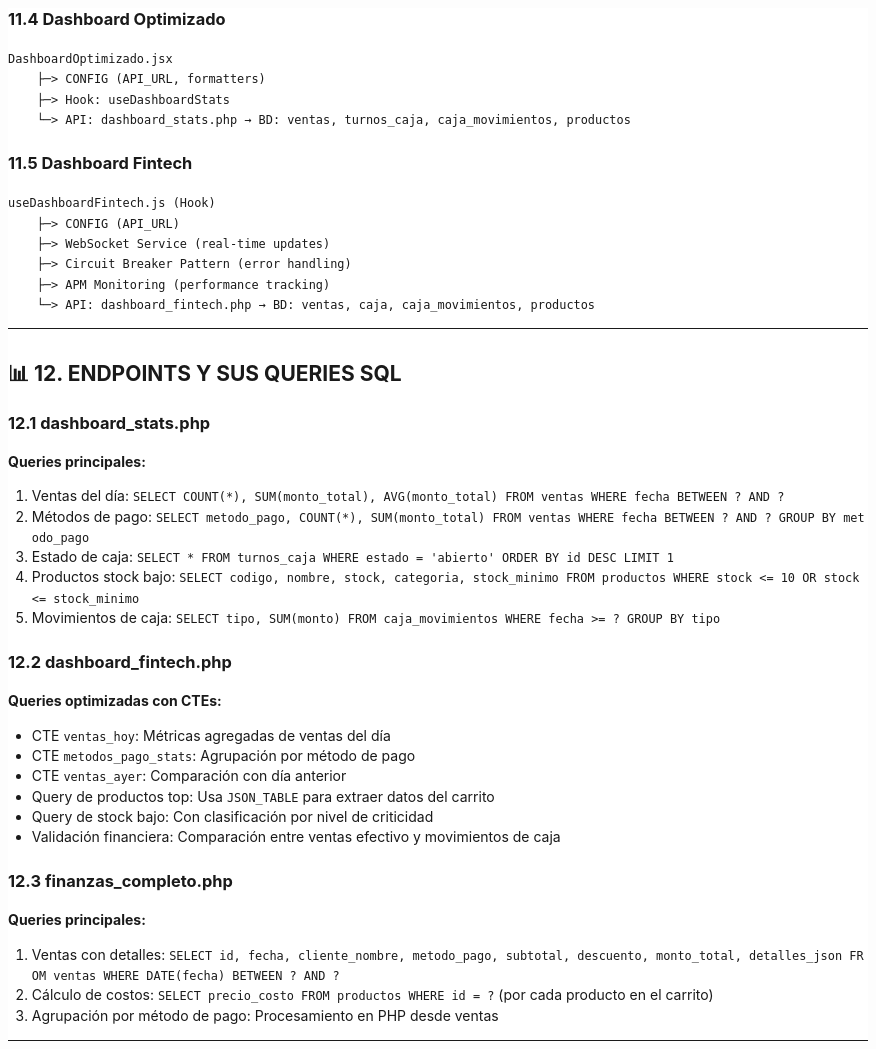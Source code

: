 ### 11.4 Dashboard Optimizado

```
DashboardOptimizado.jsx
    ├─> CONFIG (API_URL, formatters)
    ├─> Hook: useDashboardStats
    └─> API: dashboard_stats.php → BD: ventas, turnos_caja, caja_movimientos, productos
```

### 11.5 Dashboard Fintech

```
useDashboardFintech.js (Hook)
    ├─> CONFIG (API_URL)
    ├─> WebSocket Service (real-time updates)
    ├─> Circuit Breaker Pattern (error handling)
    ├─> APM Monitoring (performance tracking)
    └─> API: dashboard_fintech.php → BD: ventas, caja, caja_movimientos, productos
```

---

## 📊 12. ENDPOINTS Y SUS QUERIES SQL

### 12.1 dashboard_stats.php

**Queries principales:**
1. Ventas del día: `SELECT COUNT(*), SUM(monto_total), AVG(monto_total) FROM ventas WHERE fecha BETWEEN ? AND ?`
2. Métodos de pago: `SELECT metodo_pago, COUNT(*), SUM(monto_total) FROM ventas WHERE fecha BETWEEN ? AND ? GROUP BY metodo_pago`
3. Estado de caja: `SELECT * FROM turnos_caja WHERE estado = 'abierto' ORDER BY id DESC LIMIT 1`
4. Productos stock bajo: `SELECT codigo, nombre, stock, categoria, stock_minimo FROM productos WHERE stock <= 10 OR stock <= stock_minimo`
5. Movimientos de caja: `SELECT tipo, SUM(monto) FROM caja_movimientos WHERE fecha >= ? GROUP BY tipo`

### 12.2 dashboard_fintech.php

**Queries optimizadas con CTEs:**
- CTE `ventas_hoy`: Métricas agregadas de ventas del día
- CTE `metodos_pago_stats`: Agrupación por método de pago
- CTE `ventas_ayer`: Comparación con día anterior
- Query de productos top: Usa `JSON_TABLE` para extraer datos del carrito
- Query de stock bajo: Con clasificación por nivel de criticidad
- Validación financiera: Comparación entre ventas efectivo y movimientos de caja

### 12.3 finanzas_completo.php

**Queries principales:**
1. Ventas con detalles: `SELECT id, fecha, cliente_nombre, metodo_pago, subtotal, descuento, monto_total, detalles_json FROM ventas WHERE DATE(fecha) BETWEEN ? AND ?`
2. Cálculo de costos: `SELECT precio_costo FROM productos WHERE id = ?` (por cada producto en el carrito)
3. Agrupación por método de pago: Procesamiento en PHP desde ventas

---
